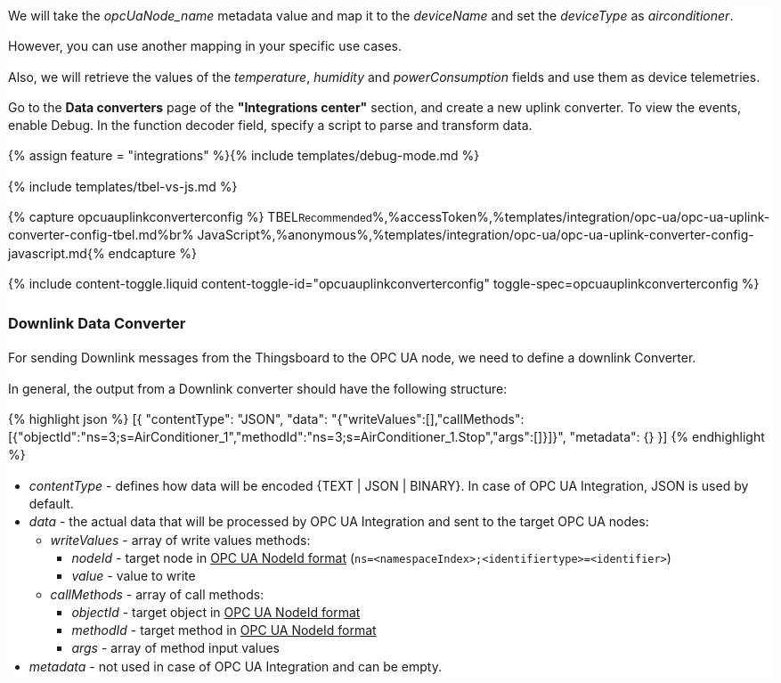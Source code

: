 We will take the *opcUaNode_name* metadata value and map it to the *deviceName* and set the *deviceType* as *airconditioner*.

However, you can use another mapping in your specific use cases.

Also, we will retrieve the values of the *temperature*, *humidity* and *powerConsumption* fields and use them as device telemetries.

Go to the **Data converters** page of the **"Integrations center"** section, and create a new uplink converter.
To view the events, enable Debug. In the function decoder field, specify a script to parse and transform data.

{% assign feature = "integrations" %}{% include templates/debug-mode.md %}

{% include templates/tbel-vs-js.md %}

{% capture opcuauplinkconverterconfig %}
TBEL<small>Recommended</small>%,%accessToken%,%templates/integration/opc-ua/opc-ua-uplink-converter-config-tbel.md%br%
JavaScript<small></small>%,%anonymous%,%templates/integration/opc-ua/opc-ua-uplink-converter-config-javascript.md{% endcapture %}

{% include content-toggle.liquid content-toggle-id="opcuauplinkconverterconfig" toggle-spec=opcuauplinkconverterconfig %}

### Downlink Data Converter

For sending Downlink messages from the Thingsboard to the OPC UA node, we need to define a
downlink Converter.

In general, the output from a Downlink converter should have the following structure:

{% highlight json %}
[{
    "contentType": "JSON",
    "data": "{\"writeValues\":[],\"callMethods\":[{\"objectId\":\"ns=3;s=AirConditioner_1\",\"methodId\":\"ns=3;s=AirConditioner_1.Stop\",\"args\":[]}]}",
    "metadata": {}
}]
{% endhighlight %}

- *contentType* - defines how data will be encoded {TEXT \| JSON \| BINARY}. In case of OPC UA Integration, JSON is used by default.
- *data* - the actual data that will be processed by OPC UA Integration and sent to the target OPC UA nodes:
    - *writeValues* - array of write values methods:
        - *nodeId* - target node in [OPC UA NodeId format](https://documentation.unified-automation.com/uasdkhp/1.4.1/html/_l2_ua_node_ids.html) (`ns=<namespaceIndex>;<identifiertype>=<identifier>`)
        - *value* - value to write
    - *callMethods* - array of call methods:
        - *objectId* - target object in [OPC UA NodeId format](https://documentation.unified-automation.com/uasdkhp/1.4.1/html/_l2_ua_node_ids.html)
        - *methodId* - target method in [OPC UA NodeId format](https://documentation.unified-automation.com/uasdkhp/1.4.1/html/_l2_ua_node_ids.html)
        - *args* - array of method input values
- *metadata* - not used in case of OPC UA Integration and can be empty.
